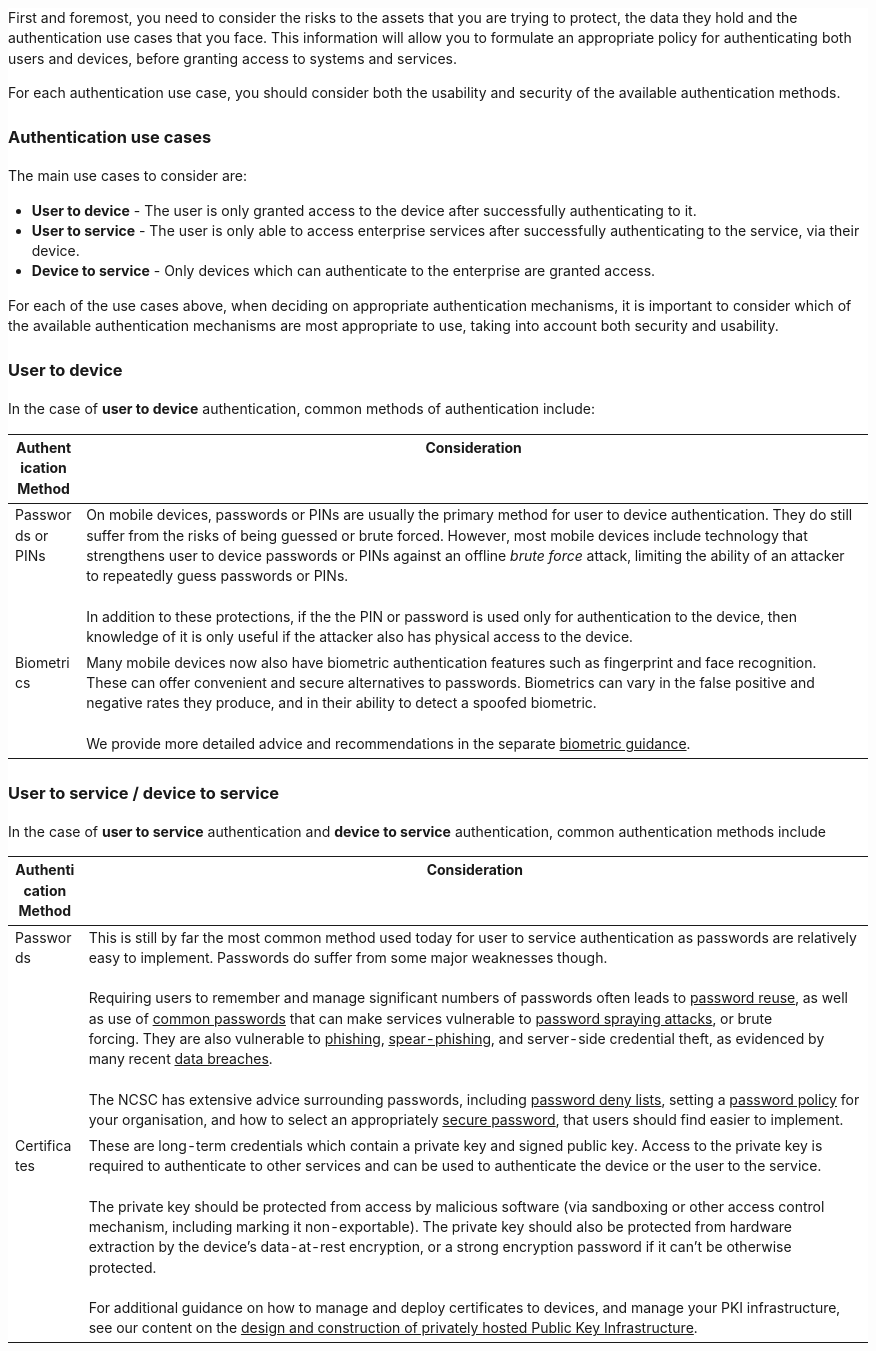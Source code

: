 First and foremost, you need to consider the risks to the assets that you are trying to protect, the data they hold and the authentication use cases that you face. This information will allow you to formulate an appropriate policy for authenticating both users and devices, before granting access to systems and services.

For each authentication use case, you should consider both the usability and security of the available authentication methods.

### **Authentication use cases**

The main use cases to consider are:

-   **User to device** - The user is only granted access to the device after successfully authenticating to it.
-   **User to service** \- The user is only able to access enterprise services after successfully authenticating to the service, via their device.
-   **Device to service** - Only devices which can authenticate to the enterprise are granted access.

For each of the use cases above, when deciding on appropriate authentication mechanisms, it is important to consider which of the available authentication mechanisms are most appropriate to use, taking into account both security and usability.

### **User to device**

In the case of **user to device** authentication, common methods of authentication include:

| Authentication Method | Consideration |
| --- | --- |
| Passwords or PINs | On mobile devices, passwords or PINs are usually the primary method for user to device authentication. They do still suffer from the risks of being guessed or brute forced. However, most mobile devices include technology that strengthens user to device passwords or PINs against an offline *brute force* attack, limiting the ability of an attacker to repeatedly guess passwords or PINs.<br><br>In addition to these protections, if the the PIN or password is used only for authentication to the device, then knowledge of it is only useful if the attacker also has physical access to the device. |
| Biometrics | Many mobile devices now also have biometric authentication features such as fingerprint and face recognition. These can offer convenient and secure alternatives to passwords. Biometrics can vary in the false positive and negative rates they produce, and in their ability to detect a spoofed biometric. <br><br>We provide more detailed advice and recommendations in the separate [biometric guidance](https://www.ncsc.gov.uk/collection/biometrics). |

### **User to service / device to service**

In the case of **user to service** authentication and **device to service** authentication, common authentication methods include 

| Authentication Method | Consideration |
| --- | --- |
| Passwords | This is still by far the most common method used today for user to service authentication as passwords are relatively easy to implement. Passwords do suffer from some major weaknesses though.<br><br>Requiring users to remember and manage significant numbers of passwords often leads to [password reuse](https://www.ncsc.gov.uk/blog-post/living-password-re-use), as well as use of [common passwords](https://www.ncsc.gov.uk/news/most-hacked-passwords-revealed-as-uk-cyber-survey-exposes-gaps-in-online-security) that can make services vulnerable to [password spraying attacks](https://www.ncsc.gov.uk/blog-post/spray-you-spray-me-defending-against-password-spraying-attacks), or brute forcing. They are also vulnerable to [phishing](https://www.ncsc.gov.uk/guidance/phishing), [spear-phishing](https://www.ncsc.gov.uk/blog-post/phishing-spear-phishing-and-whaling-does-it-change-price-phish), and server-side credential theft, as evidenced by many recent [data breaches](https://www.ncsc.gov.uk/information/latest-information-on-the-equifax-cyber-incident). <br><br>The NCSC has extensive advice surrounding passwords, including [password deny lists](https://www.ncsc.gov.uk/blog-post/passwords-passwords-everywhere), setting a [password policy](https://www.ncsc.gov.uk/collection/passwords) for your organisation, and how to select an appropriately [secure password](https://www.ncsc.gov.uk/blog-post/three-random-words-or-thinkrandom-0), that users should find easier to implement. |
| Certificates | These are long-term credentials which contain a private key and signed public key. Access to the private key is required to authenticate to other services and can be used to authenticate the device or the user to the service.<br><br>The private key should be protected from access by malicious software (via sandboxing or other access control mechanism, including marking it non-exportable). The private key should also be protected from hardware extraction by the device’s data-at-rest encryption, or a strong encryption password if it can’t be otherwise protected.<br><br>For additional guidance on how to manage and deploy certificates to devices, and manage your PKI infrastructure, see our content on the [design and construction of privately hosted Public Key Infrastructure](https://www.ncsc.gov.uk/collection/in-house-public-key-infrastructure). |